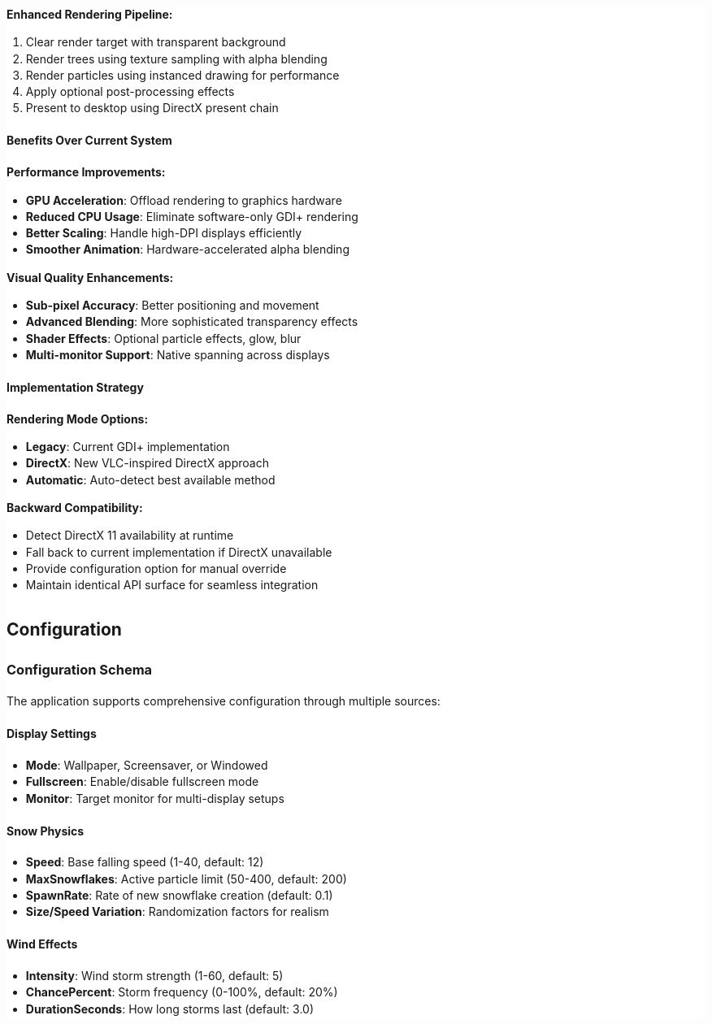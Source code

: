 **Enhanced Rendering Pipeline:**
1. Clear render target with transparent background
2. Render trees using texture sampling with alpha blending
3. Render particles using instanced drawing for performance
4. Apply optional post-processing effects
5. Present to desktop using DirectX present chain

#### Benefits Over Current System

**Performance Improvements:**
- **GPU Acceleration**: Offload rendering to graphics hardware
- **Reduced CPU Usage**: Eliminate software-only GDI+ rendering
- **Better Scaling**: Handle high-DPI displays efficiently
- **Smoother Animation**: Hardware-accelerated alpha blending

**Visual Quality Enhancements:**
- **Sub-pixel Accuracy**: Better positioning and movement
- **Advanced Blending**: More sophisticated transparency effects
- **Shader Effects**: Optional particle effects, glow, blur
- **Multi-monitor Support**: Native spanning across displays

#### Implementation Strategy

**Rendering Mode Options:**
- **Legacy**: Current GDI+ implementation
- **DirectX**: New VLC-inspired DirectX approach
- **Automatic**: Auto-detect best available method

**Backward Compatibility:**
- Detect DirectX 11 availability at runtime
- Fall back to current implementation if DirectX unavailable
- Provide configuration option for manual override
- Maintain identical API surface for seamless integration

## Configuration

### Configuration Schema
The application supports comprehensive configuration through multiple sources:

#### Display Settings
- **Mode**: Wallpaper, Screensaver, or Windowed
- **Fullscreen**: Enable/disable fullscreen mode
- **Monitor**: Target monitor for multi-display setups

#### Snow Physics
- **Speed**: Base falling speed (1-40, default: 12)
- **MaxSnowflakes**: Active particle limit (50-400, default: 200)
- **SpawnRate**: Rate of new snowflake creation (default: 0.1)
- **Size/Speed Variation**: Randomization factors for realism

#### Wind Effects
- **Intensity**: Wind storm strength (1-60, default: 5)
- **ChancePercent**: Storm frequency (0-100%, default: 20%)
- **DurationSeconds**: How long storms last (default: 3.0)
